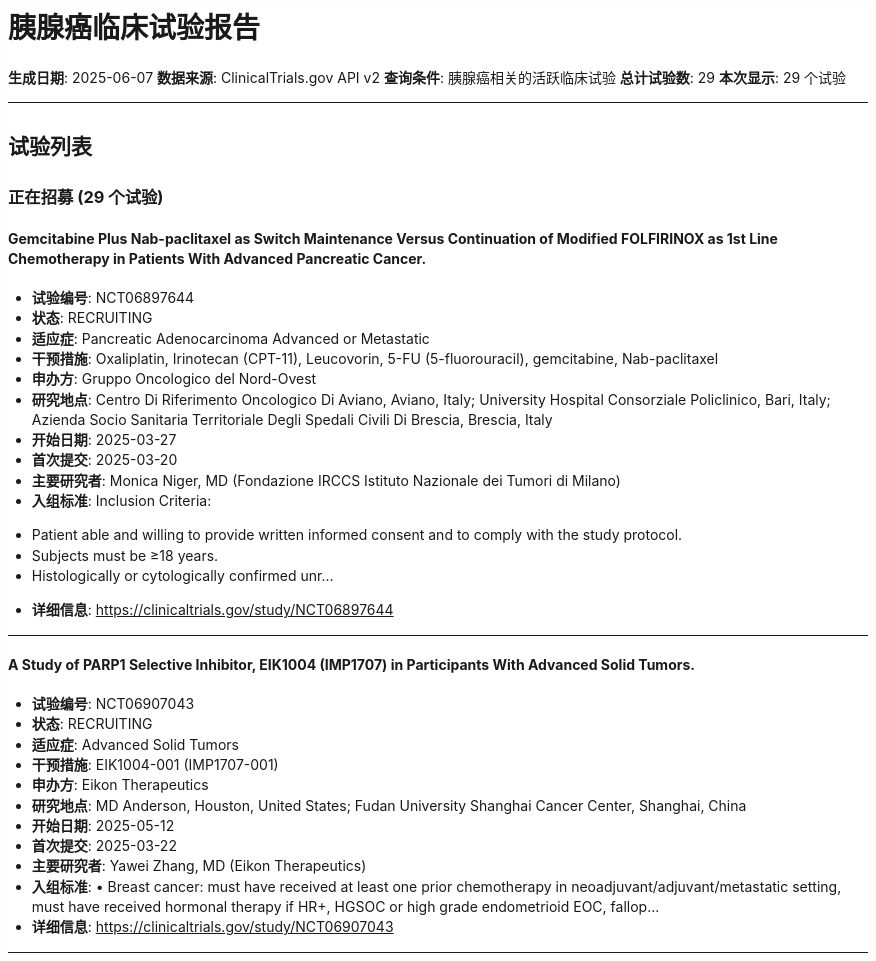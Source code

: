 # 胰腺癌临床试验报告

**生成日期**: 2025-06-07
**数据来源**: ClinicalTrials.gov API v2
**查询条件**: 胰腺癌相关的活跃临床试验
**总计试验数**: 29
**本次显示**: 29 个试验

---

## 试验列表

### 正在招募 (29 个试验)


#### Gemcitabine Plus Nab-paclitaxel as Switch Maintenance Versus Continuation of Modified FOLFIRINOX as 1st Line Chemotherapy in Patients With Advanced Pancreatic Cancer.

- **试验编号**: NCT06897644
- **状态**: RECRUITING
- **适应症**: Pancreatic Adenocarcinoma Advanced or Metastatic
- **干预措施**: Oxaliplatin, Irinotecan (CPT-11), Leucovorin, 5-FU (5-fluorouracil), gemcitabine, Nab-paclitaxel
- **申办方**: Gruppo Oncologico del Nord-Ovest
- **研究地点**: Centro Di Riferimento Oncologico Di Aviano, Aviano, Italy; University Hospital Consorziale Policlinico, Bari, Italy; Azienda Socio Sanitaria Territoriale Degli Spedali Civili Di Brescia, Brescia, Italy
- **开始日期**: 2025-03-27
- **首次提交**: 2025-03-20
- **主要研究者**: Monica Niger, MD (Fondazione IRCCS Istituto Nazionale dei Tumori di Milano)
- **入组标准**: Inclusion Criteria:

* Patient able and willing to provide written informed consent and to comply with the study protocol.
* Subjects must be ≥18 years.
* Histologically or cytologically confirmed unr...
- **详细信息**: https://clinicaltrials.gov/study/NCT06897644

---


#### A Study of PARP1 Selective Inhibitor, EIK1004 (IMP1707) in Participants With Advanced Solid Tumors.

- **试验编号**: NCT06907043
- **状态**: RECRUITING
- **适应症**: Advanced Solid Tumors
- **干预措施**: EIK1004-001 (IMP1707-001)
- **申办方**: Eikon Therapeutics
- **研究地点**: MD Anderson, Houston, United States; Fudan University Shanghai Cancer Center, Shanghai, China
- **开始日期**: 2025-05-12
- **首次提交**: 2025-03-22
- **主要研究者**: Yawei Zhang, MD (Eikon Therapeutics)
- **入组标准**: • Breast cancer: must have received at least one prior chemotherapy in neoadjuvant/adjuvant/metastatic setting, must have received hormonal therapy if HR+, HGSOC or high grade endometrioid EOC, fallop...
- **详细信息**: https://clinicaltrials.gov/study/NCT06907043

---